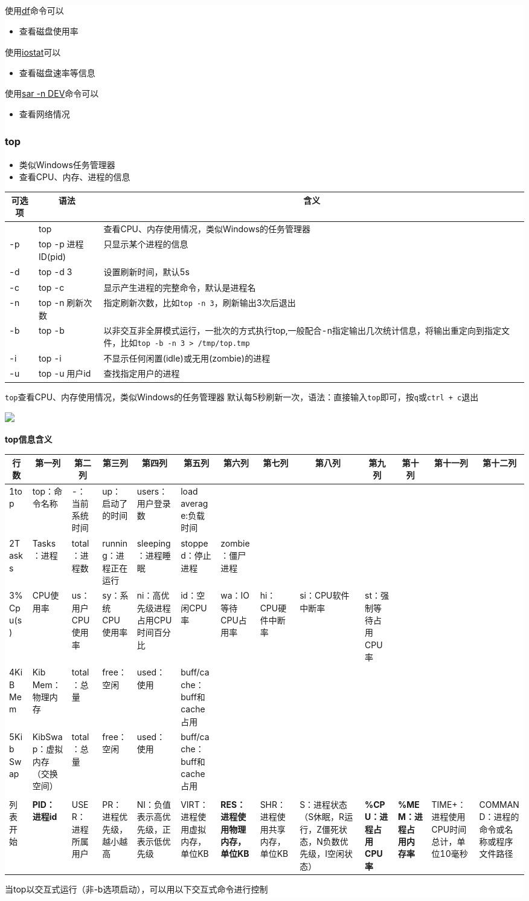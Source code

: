 使用[df](###df)命令可以
- 查看磁盘使用率

使用[iostat](###iostat)可以
- 查看磁盘速率等信息

使用[sar -n DEV](###sar)命令可以
- 查看网络情况



### top

- 类似Windows任务管理器
- 查看CPU、内存、进程的信息

| 可选项 | 语法               | 含义                                                         |
| ------ | ------------------ | ------------------------------------------------------------ |
|        | top                | 查看CPU、内存使用情况，类似Windows的任务管理器               |
| -p     | top -p 进程ID(pid) | 只显示某个进程的信息                                         |
| -d     | top -d 3           | 设置刷新时间，默认5s                                         |
| -c     | top -c             | 显示产生进程的完整命令，默认是进程名                         |
| -n     | top -n 刷新次数    | 指定刷新次数，比如`top -n 3`，刷新输出3次后退出              |
| -b     | top -b             | 以非交互非全屏模式运行，一批次的方式执行top,一般配合-n指定输出几次统计信息，将输出重定向到指定文件，比如`top -b -n 3 > /tmp/top.tmp` |
| -i     | top -i             | 不显示任何闲置(idle)或无用(zombie)的进程                     |
| -u     | top -u 用户id      | 查找指定用户的进程                                           |

`top`查看CPU、内存使用情况，类似Windows的任务管理器
默认每5秒刷新一次，语法：直接输入`top`即可，按`q`或`ctrl + c`退出

<img src="../MDImg/Linux/1.1.52主机信息top.png">

**top信息含义**

| 行数      | 第一列                        | 第二列             | 第三列                   | 第四列                               | 第五列                         | 第六列                            | 第七列                        | 第八列                                                       | 第九列                  | 第十列                   | 第十一列                               | 第十二列                                |
| --------- | ----------------------------- | ------------------ | ------------------------ | ------------------------------------ | ------------------------------ | --------------------------------- | ----------------------------- | ------------------------------------------------------------ | ----------------------- | ------------------------ | -------------------------------------- | --------------------------------------- |
| 1top      | top：命令名称                 | -：当前系统时间    | up：启动了的时间         | users：用户登录数                    | load average:负载时间          |                                   |                               |                                                              |                         |                          |                                        |                                         |
| 2Tasks    | Tasks：进程                   | total：进程数      | running：进程正在运行    | sleeping：进程睡眠                   | stopped：停止进程              | zombie：僵尸进程                  |                               |                                                              |                         |                          |                                        |                                         |
| 3%Cpu(s)  | CPU使用率                     | us：用户CPU使用率  | sy：系统CPU使用率        | ni：高优先级进程占用CPU时间百分比    | id：空闲CPU率                  | wa：IO等待CPU占用率               | hi：CPU硬件中断率             | si：CPU软件中断率                                            | st：强制等待占用CPU率   |                          |                                        |                                         |
| 4KiB Mem  | Kib Mem：物理内存             | total：总量        | free：空闲               | used：使用                           | buff/cache：buff和cache占用    |                                   |                               |                                                              |                         |                          |                                        |                                         |
| 5Kib Swap | KibSwap：虚拟内存（交换空间） | total：总量        | free：空闲               | used：使用                           | buff/cache：buff和cache占用    |                                   |                               |                                                              |                         |                          |                                        |                                         |
|           |                               |                    |                          |                                      |                                |                                   |                               |                                                              |                         |                          |                                        |                                         |
| 列表开始  | **PID：进程id**               | USER：进程所属用户 | PR：进程优先级，越小越高 | NI：负值表示高优先级，正表示低优先级 | VIRT：进程使用虚拟内存，单位KB | **RES：进程使用物理内存，单位KB** | SHR：进程使用共享内存，单位KB | S：进程状态（S休眠，R运行，Z僵死状态，N负数优先级，I空闲状态） | **%CPU：进程占用CPU率** | **%MEM：进程占用内存率** | TIME+：进程使用CPU时间总计，单位10毫秒 | COMMAND：进程的命令或名称或程序文件路径 |

当top以交互式运行（非-b选项启动），可以用以下交互式命令进行控制
